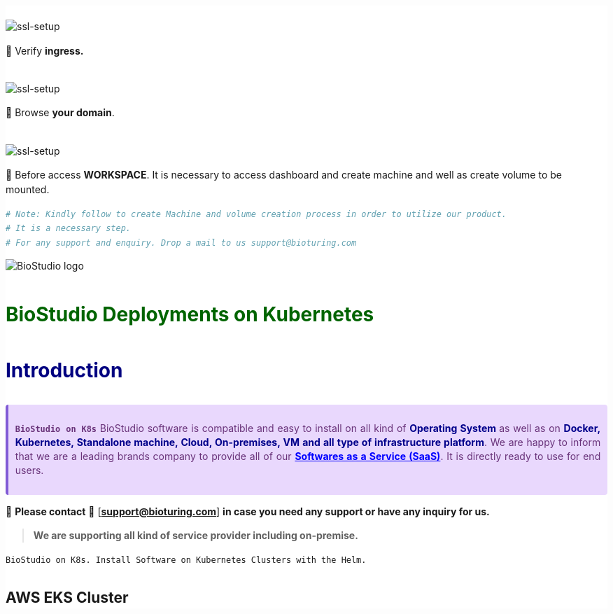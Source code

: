 <br><img alt="ssl-setup" src="https://cdn.bioturing.com/documentation/idiag/stateful-set.png" class="lazy" width="100%"><br>

:large_orange_diamond: Verify **ingress.**

<br><img alt="ssl-setup" src="https://cdn.bioturing.com/documentation/idiag/ingress.png" class="lazy" width="100%"><br>


:large_orange_diamond: Browse **your domain**.

<br><img alt="ssl-setup" src="https://cdn.bioturing.com/documentation/idiag/biocolab-web.png" class="lazy" width="100%"><br>

:small_orange_diamond: Before access **WORKSPACE**. It is necessary to access dashboard and create machine and well as create volume to be mounted.

```R
# Note: Kindly follow to create Machine and volume creation process in order to utilize our product.
# It is a necessary step.
# For any support and enquiry. Drop a mail to us support@bioturing.com
```

![BioStudio logo](https://cdn.bioturing.com/documentation/EKS_PIC/logo.png)

# <p style="color: #006400">  BioStudio Deployments on Kubernetes</p>

# <p style="color: #000080"> Introduction </p>

<div class="warning" style='background-color:#E9D8FD; color: #69337A; border-left: solid #805AD5 4px; border-radius: 4px; padding:0.7em;'>
<span>
<p style='margin-top:1em; text-align:justify'; text-justify:inter-word;>
<code><b>BioStudio on K8s</b></code> BioStudio software is compatible and easy to install on all kind of <b style="color: darkblue">Operating System </b> as well as on <b style="color: darkblue"> Docker, Kubernetes, Standalone machine, Cloud, On-premises, VM and all type of infrastructure platform</b>.</b> We are happy to inform that we are a leading brands company to provide all of our <b style="color: blue"><u>Softwares as a Service (SaaS)</b></u>. It is directly ready to use for end users.
</p>
</span>
</div>

:bell: **Please contact** :e-mail: [**support@bioturing.com**] **in case you need any support or have any inquiry for us.** 

> **We are supporting all kind of service provider including on-premise.**

```R
BioStudio on K8s. Install Software on Kubernetes Clusters with the Helm.
```

## AWS EKS Cluster
